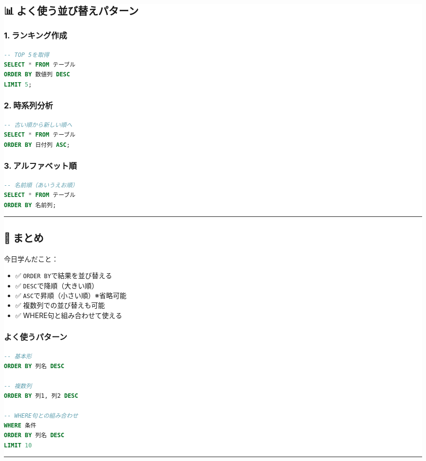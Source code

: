 
## 📊 よく使う並び替えパターン

### 1. ランキング作成
```sql
-- TOP 5を取得
SELECT * FROM テーブル
ORDER BY 数値列 DESC
LIMIT 5;
```

### 2. 時系列分析
```sql
-- 古い順から新しい順へ
SELECT * FROM テーブル
ORDER BY 日付列 ASC;
```

### 3. アルファベット順
```sql
-- 名前順（あいうえお順）
SELECT * FROM テーブル
ORDER BY 名前列;
```

---

## 📝 まとめ

今日学んだこと：
- ✅ `ORDER BY`で結果を並び替える
- ✅ `DESC`で降順（大きい順）
- ✅ `ASC`で昇順（小さい順）※省略可能
- ✅ 複数列での並び替えも可能
- ✅ WHERE句と組み合わせて使える

### よく使うパターン
```sql
-- 基本形
ORDER BY 列名 DESC

-- 複数列
ORDER BY 列1, 列2 DESC

-- WHERE句との組み合わせ
WHERE 条件
ORDER BY 列名 DESC
LIMIT 10
```

---
